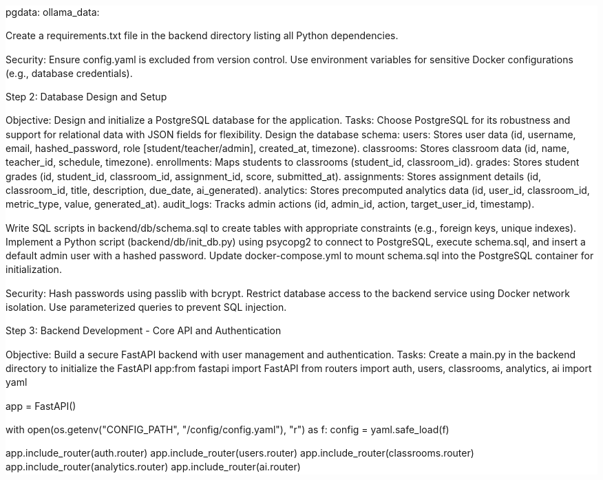   pgdata:
  ollama_data:


Create a requirements.txt file in the backend directory listing all Python dependencies.


Security:
Ensure config.yaml is excluded from version control.
Use environment variables for sensitive Docker configurations (e.g., database credentials).



Step 2: Database Design and Setup

Objective: Design and initialize a PostgreSQL database for the application.
Tasks:
Choose PostgreSQL for its robustness and support for relational data with JSON fields for flexibility.
Design the database schema:
users: Stores user data (id, username, email, hashed_password, role [student/teacher/admin], created_at, timezone).
classrooms: Stores classroom data (id, name, teacher_id, schedule, timezone).
enrollments: Maps students to classrooms (student_id, classroom_id).
grades: Stores student grades (id, student_id, classroom_id, assignment_id, score, submitted_at).
assignments: Stores assignment details (id, classroom_id, title, description, due_date, ai_generated).
analytics: Stores precomputed analytics data (id, user_id, classroom_id, metric_type, value, generated_at).
audit_logs: Tracks admin actions (id, admin_id, action, target_user_id, timestamp).


Write SQL scripts in backend/db/schema.sql to create tables with appropriate constraints (e.g., foreign keys, unique indexes).
Implement a Python script (backend/db/init_db.py) using psycopg2 to connect to PostgreSQL, execute schema.sql, and insert a default admin user with a hashed password.
Update docker-compose.yml to mount schema.sql into the PostgreSQL container for initialization.


Security:
Hash passwords using passlib with bcrypt.
Restrict database access to the backend service using Docker network isolation.
Use parameterized queries to prevent SQL injection.



Step 3: Backend Development - Core API and Authentication

Objective: Build a secure FastAPI backend with user management and authentication.
Tasks:
Create a main.py in the backend directory to initialize the FastAPI app:from fastapi import FastAPI
from routers import auth, users, classrooms, analytics, ai
import yaml

app = FastAPI()

with open(os.getenv("CONFIG_PATH", "/config/config.yaml"), "r") as f:
    config = yaml.safe_load(f)

app.include_router(auth.router)
app.include_router(users.router)
app.include_router(classrooms.router)
app.include_router(analytics.router)
app.include_router(ai.router)
